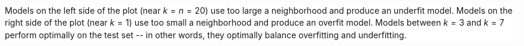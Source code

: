 Models on the left side of the plot (near $k=n=20$) use too large a neighborhood and produce an underfit model. Models on the right side of the plot (near $k=1$) use too small a neighborhood and produce an overfit model. Models between $k=3$ and $k=7$ perform optimally on the test set -- in other words, they optimally balance overfitting and underfitting.
